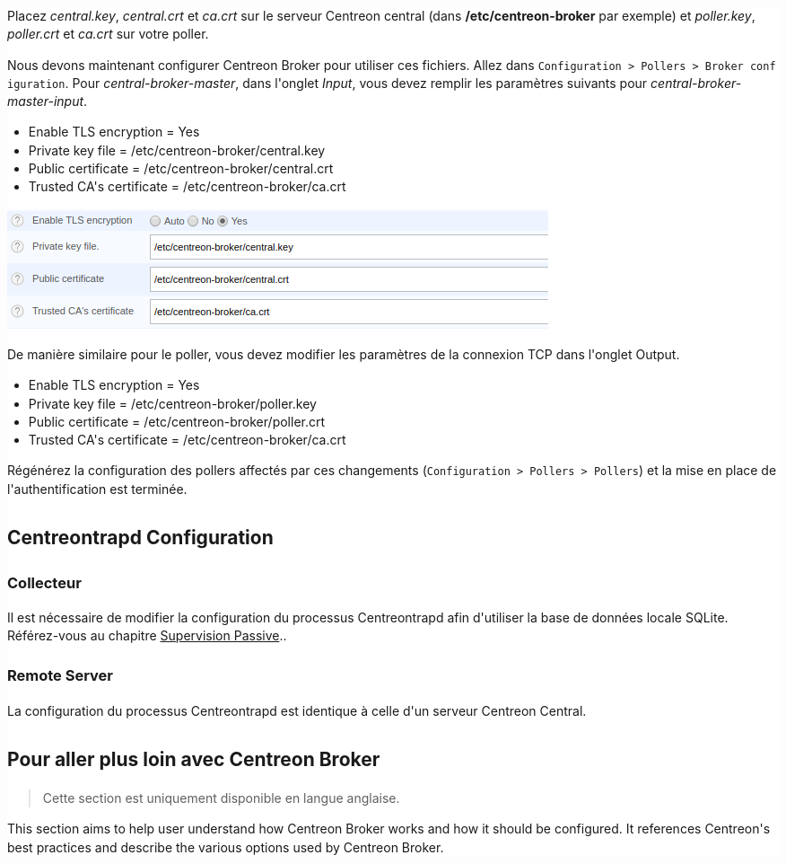 Placez *central.key*, *central.crt* et *ca.crt* sur le serveur Centreon central
(dans **/etc/centreon-broker** par exemple) et *poller.key*, *poller.crt* et
*ca.crt* sur votre poller.

Nous devons maintenant configurer Centreon Broker pour utiliser ces fichiers.
Allez dans `Configuration > Pollers > Broker configuration`. Pour
*central-broker-master*, dans l'onglet *Input*, vous devez remplir les
paramètres suivants pour *central-broker-master-input*.

- Enable TLS encryption = Yes
- Private key file = /etc/centreon-broker/central.key
- Public certificate = /etc/centreon-broker/central.crt
- Trusted CA's certificate = /etc/centreon-broker/ca.crt

![image](../../assets/monitoring/monitoring-servers/broker-certificates.png)

De manière similaire pour le poller, vous devez modifier les paramètres de la
connexion TCP dans l'onglet Output.

- Enable TLS encryption = Yes
- Private key file = /etc/centreon-broker/poller.key
- Public certificate = /etc/centreon-broker/poller.crt
- Trusted CA's certificate = /etc/centreon-broker/ca.crt

Régénérez la configuration des pollers affectés par ces changements
(`Configuration > Pollers > Pollers`) et la mise en place de l'authentification est
terminée.

## Centreontrapd Configuration

### Collecteur

Il est nécessaire de modifier la configuration du processus Centreontrapd afin
d'utiliser la base de données locale SQLite. Référez-vous au chapitre
[Supervision Passive](../passive-monitoring/enable-snmp-traps)..

### Remote Server

La configuration du processus Centreontrapd est identique à celle d'un serveur
Centreon Central.

## Pour aller plus loin avec Centreon Broker

> Cette section est uniquement disponible en langue anglaise.

This section aims to help user understand how Centreon Broker works and how it
should be configured. It references Centreon's best practices and describe the
various options used by Centreon Broker.

